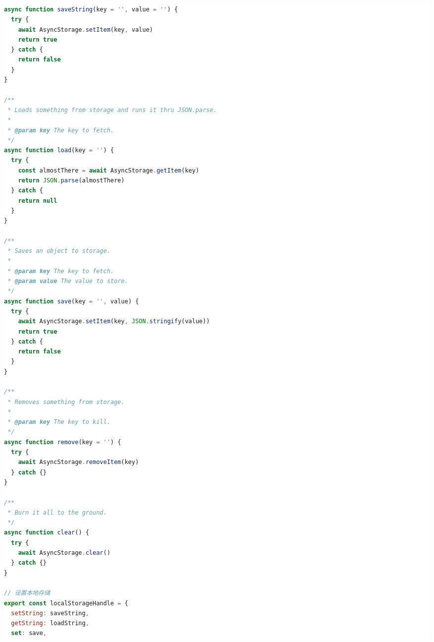 ```js
async function saveString(key = '', value = '') {
  try {
    await AsyncStorage.setItem(key, value)
    return true
  } catch {
    return false
  }
}

/**
 * Loads something from storage and runs it thru JSON.parse.
 *
 * @param key The key to fetch.
 */
async function load(key = '') {
  try {
    const almostThere = await AsyncStorage.getItem(key)
    return JSON.parse(almostThere)
  } catch {
    return null
  }
}

/**
 * Saves an object to storage.
 *
 * @param key The key to fetch.
 * @param value The value to store.
 */
async function save(key = '', value) {
  try {
    await AsyncStorage.setItem(key, JSON.stringify(value))
    return true
  } catch {
    return false
  }
}

/**
 * Removes something from storage.
 *
 * @param key The key to kill.
 */
async function remove(key = '') {
  try {
    await AsyncStorage.removeItem(key)
  } catch {}
}

/**
 * Burn it all to the ground.
 */
async function clear() {
  try {
    await AsyncStorage.clear()
  } catch {}
}

// 设置本地存储
export const localStorageHandle = {
  setString: saveString,
  getString: loadString,
  set: save,
```